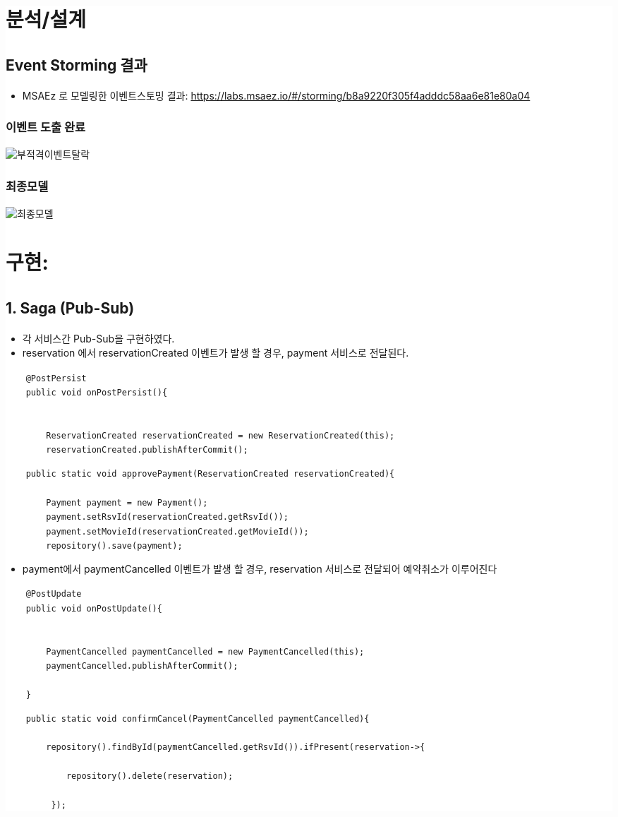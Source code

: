 
# 분석/설계


## Event Storming 결과
* MSAEz 로 모델링한 이벤트스토밍 결과:  https://labs.msaez.io/#/storming/b8a9220f305f4adddc58aa6e81e80a04


### 이벤트 도출 완료
![부적격이벤트탈락](https://user-images.githubusercontent.com/48465481/223027186-1feeb7fa-7a31-4e67-9684-c3b4fcd75e1a.JPG)

### 최종모델
![최종모델](https://user-images.githubusercontent.com/48465481/223596903-6b6e97e7-e6d5-4d9e-8e4f-8bd57b46465b.JPG)



# 구현:

## 1. Saga (Pub-Sub)

 - 각 서비스간 Pub-Sub을 구현하였다.
 - reservation 에서 reservationCreated 이벤트가 발생 할 경우, payment 서비스로 전달된다.
```
    @PostPersist
    public void onPostPersist(){


        ReservationCreated reservationCreated = new ReservationCreated(this);
        reservationCreated.publishAfterCommit();
``` 
```
    public static void approvePayment(ReservationCreated reservationCreated){

        Payment payment = new Payment();
        payment.setRsvId(reservationCreated.getRsvId());
        payment.setMovieId(reservationCreated.getMovieId());
        repository().save(payment);
```
 - payment에서 paymentCancelled 이벤트가 발생 할 경우, reservation 서비스로 전달되어 예약취소가 이루어진다
```
    @PostUpdate
    public void onPostUpdate(){


        PaymentCancelled paymentCancelled = new PaymentCancelled(this);
        paymentCancelled.publishAfterCommit();

    }
```
```
    public static void confirmCancel(PaymentCancelled paymentCancelled){

        repository().findById(paymentCancelled.getRsvId()).ifPresent(reservation->{
            
            repository().delete(reservation);

         });
```
